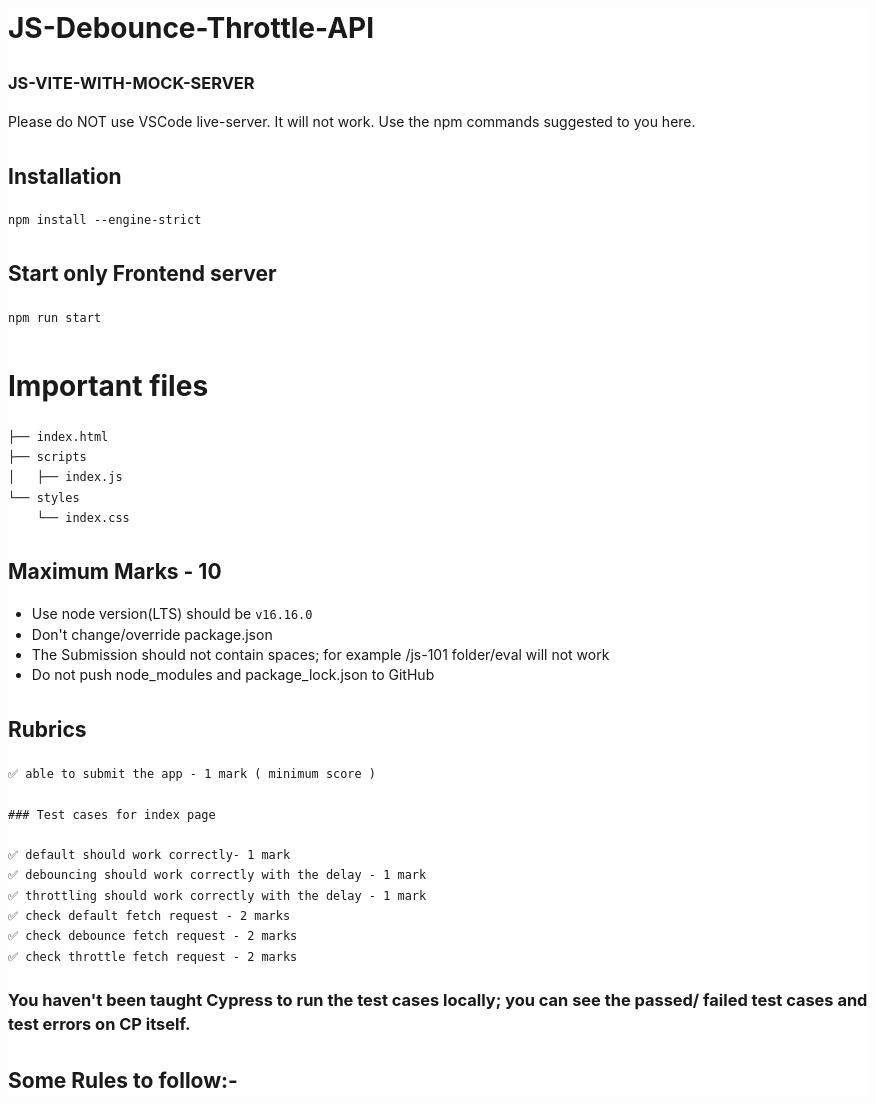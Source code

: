# JS-Debounce-Throttle-API
### JS-VITE-WITH-MOCK-SERVER

Please do NOT use VSCode live-server. It will not work. Use the npm commands suggested to you here.

## Installation
```
npm install --engine-strict
```
## Start only Frontend server
```
npm run start
```
# Important files
```
├── index.html
├── scripts
│   ├── index.js
└── styles
    └── index.css
```
## Maximum Marks - 10

- Use node version(LTS) should be `v16.16.0`
- Don't change/override package.json
- The Submission should not contain spaces; for example /js-101 folder/eval will not work
- Do not push node_modules and package_lock.json to GitHub

## Rubrics
```
✅ able to submit the app - 1 mark ( minimum score )

### Test cases for index page

✅ default should work correctly- 1 mark
✅ debouncing should work correctly with the delay - 1 mark
✅ throttling should work correctly with the delay - 1 mark
✅ check default fetch request - 2 marks
✅ check debounce fetch request - 2 marks
✅ check throttle fetch request - 2 marks
```
### You haven't been taught Cypress to run the test cases locally; you can see the passed/ failed test cases and test errors on CP itself.

## Some Rules to follow:-

